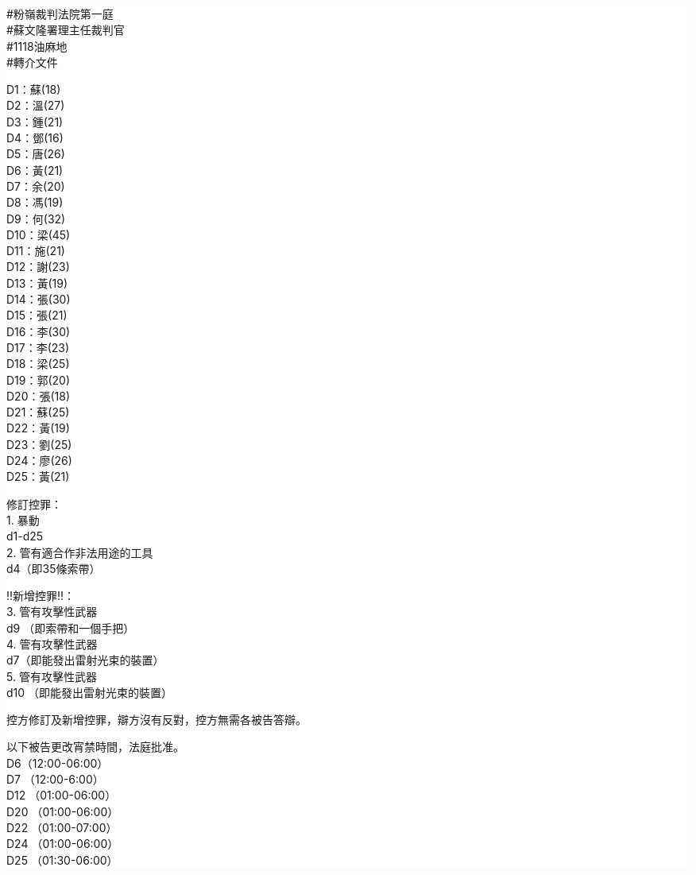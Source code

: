

\#粉嶺裁判法院第一庭  
\#蘇文隆署理主任裁判官  
\#1118油麻地  
\#轉介文件  
  
D1：蘇(18)  
D2：溫(27)  
D3：鍾(21)  
D4：鄧(16)  
D5：唐(26)  
D6：黃(21)  
D7：余(20)  
D8：馮(19)  
D9：何(32)  
D10：梁(45)  
D11：施(21)  
D12：謝(23)  
D13：黃(19)  
D14：張(30)  
D15：張(21)  
D16：李(30)  
D17：李(23)  
D18：梁(25)  
D19：郭(20)  
D20：張(18)  
D21：蘇(25)  
D22：黃(19)  
D23：劉(25)  
D24：廖(26)  
D25：黃(21)  
  
修訂控罪：  
1\. 暴動  
d1-d25  
2\. 管有適合作非法用途的工具  
d4（即35條索帶）  
  
‼️新增控罪‼️：  
3\. 管有攻擊性武器  
d9 （即索帶和一個手把）  
4\. 管有攻擊性武器  
d7（即能發出雷射光束的裝置）  
5\. 管有攻擊性武器  
d10 （即能發出雷射光束的裝置）  
  
控方修訂及新增控罪，辯方沒有反對，控方無需各被告答辯。  
  
以下被告更改宵禁時間，法庭批准。  
D6（12:00-06:00）  
D7 （12:00-6:00）  
D12 （01:00-06:00）  
D20 （01:00-06:00）  
D22 （01:00-07:00）  
D24 （01:00-06:00）  
D25 （01:30-06:00）  
  